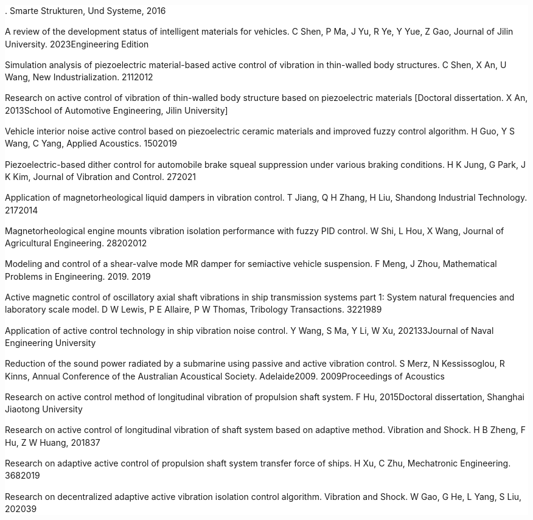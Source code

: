 . Smarte Strukturen, Und Systeme, 2016

A review of the development status of intelligent materials for vehicles. C Shen, P Ma, J Yu, R Ye, Y Yue, Z Gao, Journal of Jilin University. 2023Engineering Edition

Simulation analysis of piezoelectric material-based active control of vibration in thin-walled body structures. C Shen, X An, U Wang, New Industrialization. 2112012

Research on active control of vibration of thin-walled body structure based on piezoelectric materials [Doctoral dissertation. X An, 2013School of Automotive Engineering, Jilin University]

Vehicle interior noise active control based on piezoelectric ceramic materials and improved fuzzy control algorithm. H Guo, Y S Wang, C Yang, Applied Acoustics. 1502019

Piezoelectric-based dither control for automobile brake squeal suppression under various braking conditions. H K Jung, G Park, J K Kim, Journal of Vibration and Control. 272021

Application of magnetorheological liquid dampers in vibration control. T Jiang, Q H Zhang, H Liu, Shandong Industrial Technology. 2172014

Magnetorheological engine mounts vibration isolation performance with fuzzy PID control. W Shi, L Hou, X Wang, Journal of Agricultural Engineering. 28202012

Modeling and control of a shear-valve mode MR damper for semiactive vehicle suspension. F Meng, J Zhou, Mathematical Problems in Engineering. 2019. 2019

Active magnetic control of oscillatory axial shaft vibrations in ship transmission systems part 1: System natural frequencies and laboratory scale model. D W Lewis, P E Allaire, P W Thomas, Tribology Transactions. 3221989

Application of active control technology in ship vibration noise control. Y Wang, S Ma, Y Li, W Xu, 202133Journal of Naval Engineering University

Reduction of the sound power radiated by a submarine using passive and active vibration control. S Merz, N Kessissoglou, R Kinns, Annual Conference of the Australian Acoustical Society. Adelaide2009. 2009Proceedings of Acoustics

Research on active control method of longitudinal vibration of propulsion shaft system. F Hu, 2015Doctoral dissertation, Shanghai Jiaotong University

Research on active control of longitudinal vibration of shaft system based on adaptive method. Vibration and Shock. H B Zheng, F Hu, Z W Huang, 201837

Research on adaptive active control of propulsion shaft system transfer force of ships. H Xu, C Zhu, Mechatronic Engineering. 3682019

Research on decentralized adaptive active vibration isolation control algorithm. Vibration and Shock. W Gao, G He, L Yang, S Liu, 202039